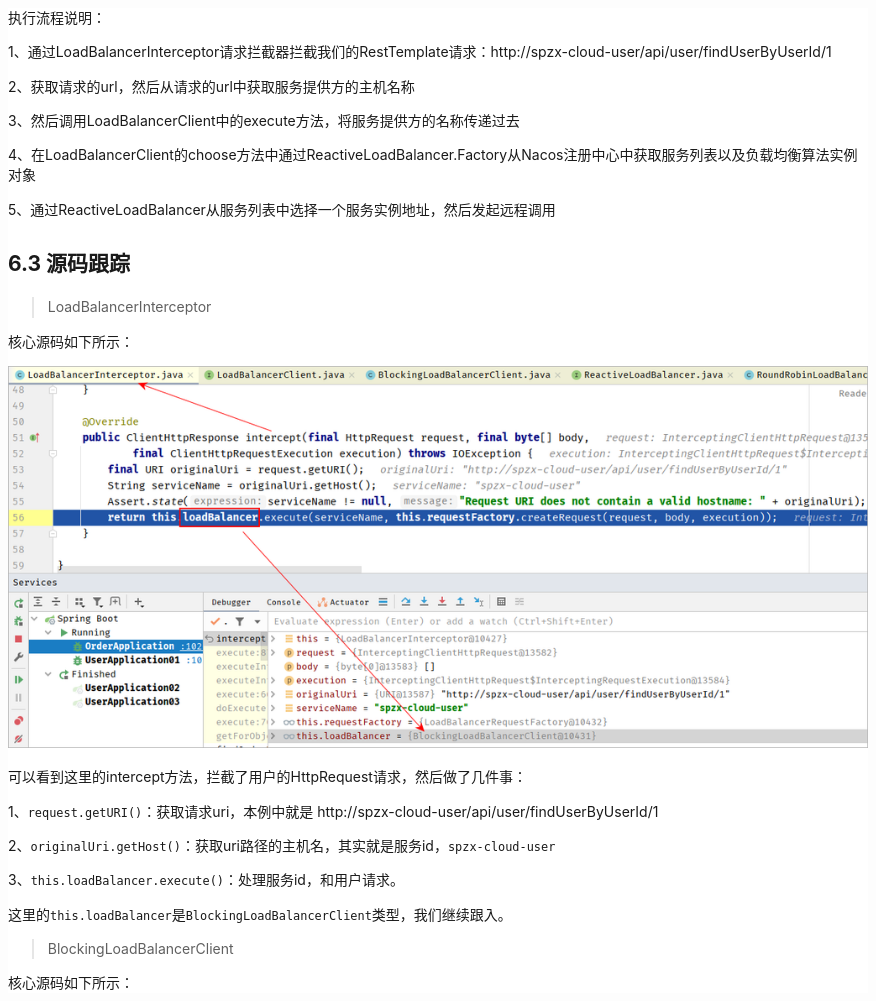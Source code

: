 执行流程说明：

1、通过LoadBalancerInterceptor请求拦截器拦截我们的RestTemplate请求：http://spzx-cloud-user/api/user/findUserByUserId/1

2、获取请求的url，然后从请求的url中获取服务提供方的主机名称

3、然后调用LoadBalancerClient中的execute方法，将服务提供方的名称传递过去

4、在LoadBalancerClient的choose方法中通过ReactiveLoadBalancer.Factory从Nacos注册中心中获取服务列表以及负载均衡算法实例对象

5、通过ReactiveLoadBalancer从服务列表中选择一个服务实例地址，然后发起远程调用

## 6.3 源码跟踪

> LoadBalancerInterceptor

核心源码如下所示：

![image-20230503223822056](assets/image-20230503223822056.png) 

可以看到这里的intercept方法，拦截了用户的HttpRequest请求，然后做了几件事：

1、`request.getURI()`：获取请求uri，本例中就是 http://spzx-cloud-user/api/user/findUserByUserId/1

2、`originalUri.getHost()`：获取uri路径的主机名，其实就是服务id，`spzx-cloud-user`

3、`this.loadBalancer.execute()`：处理服务id，和用户请求。

这里的`this.loadBalancer`是`BlockingLoadBalancerClient`类型，我们继续跟入。

> BlockingLoadBalancerClient

核心源码如下所示：
